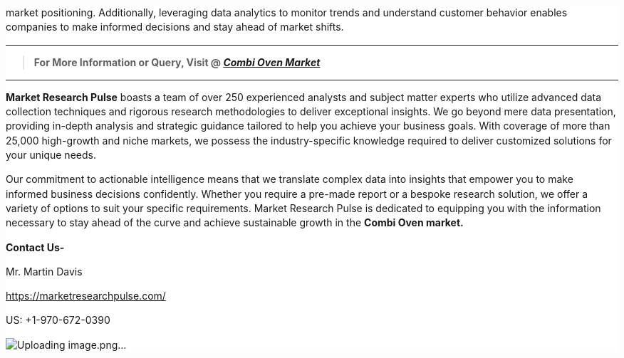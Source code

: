 market positioning. Additionally, leveraging data analytics to monitor trends and understand customer behavior enables companies to make informed decisions and stay ahead of market shifts.</p><hr /><blockquote><p><strong>For More Information or Query, Visit @&nbsp;<em><a href="https://marketresearchpulse.com/report/34090/combi-oven-market?utm_source=Linkedin&utm_medium=0112">Combi Oven Market</a></em></strong></p></blockquote><hr /><p><strong>Market Research Pulse</strong> boasts a team of over 250 experienced analysts and subject matter experts who utilize advanced data collection techniques and rigorous research methodologies to deliver exceptional insights. We go beyond mere data presentation, providing in-depth analysis and strategic guidance tailored to help you achieve your business goals. With coverage of more than 25,000 high-growth and niche markets, we possess the industry-specific knowledge required to deliver customized solutions for your unique needs.</p><p>Our commitment to actionable intelligence means that we translate complex data into insights that empower you to make informed business decisions confidently. Whether you require a pre-made report or a bespoke research solution, we offer a variety of options to suit your specific requirements. Market Research Pulse is dedicated to equipping you with the information necessary to stay ahead of the curve and achieve sustainable growth in the <strong>Combi Oven market.</strong></p><p><strong>Contact Us-</strong></p><p>Mr. Martin Davis</p><p>https://marketresearchpulse.com/</p><p>US: +1-970-672-0390</p>
![Uploading image.png…]()
